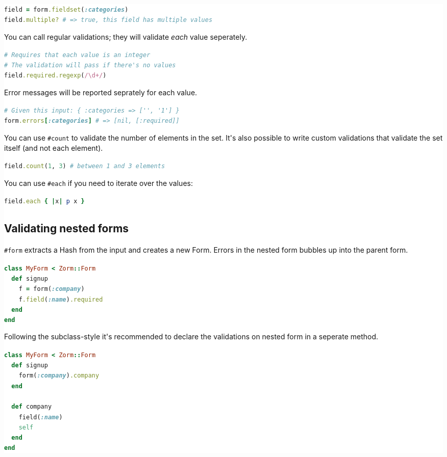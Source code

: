 ```ruby
field = form.fieldset(:categories)
field.multiple? # => true, this field has multiple values
```

You can call regular validations; they will validate *each* value
seperately.

```ruby
# Requires that each value is an integer
# The validation will pass if there's no values
field.required.regexp(/\d+/)
```

Error messages will be reported seprately for each value.

```ruby
# Given this input: { :categories => ['', '1'] }
form.errors[:categories] # => [nil, [:required]]
```

You can use `#count` to validate the number of elements in the set. It's
also possible to write custom validations that validate the set itself
(and not each element).

```ruby
field.count(1, 3) # between 1 and 3 elements
```

You can use `#each` if you need to iterate over the values:

```ruby
field.each { |x| p x }
```

## Validating nested forms

`#form` extracts a Hash from the input and creates a new Form. Errors in
the nested form bubbles up into the parent form.

```ruby
class MyForm < Zorm::Form
  def signup
    f = form(:company)
    f.field(:name).required
  end
end
```

Following the subclass-style it's recommended to declare the
validations on nested form in a seperate method.

```ruby
class MyForm < Zorm::Form
  def signup
    form(:company).company
  end

  def company
    field(:name)
    self
  end
end
```
